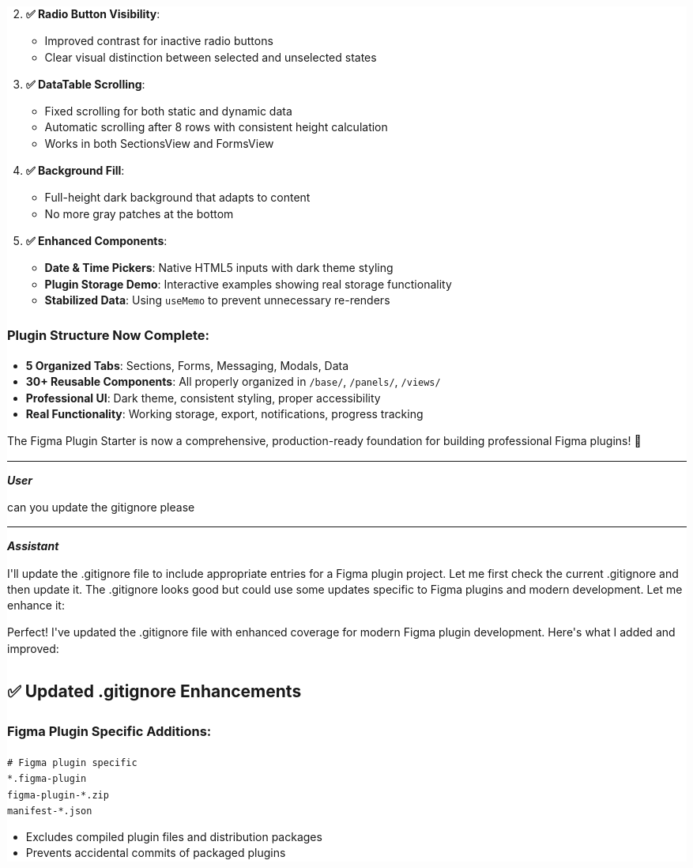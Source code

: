2. **✅ Radio Button Visibility**: 
   - Improved contrast for inactive radio buttons
   - Clear visual distinction between selected and unselected states

3. **✅ DataTable Scrolling**: 
   - Fixed scrolling for both static and dynamic data
   - Automatic scrolling after 8 rows with consistent height calculation
   - Works in both SectionsView and FormsView

4. **✅ Background Fill**: 
   - Full-height dark background that adapts to content
   - No more gray patches at the bottom

5. **✅ Enhanced Components**:
   - **Date & Time Pickers**: Native HTML5 inputs with dark theme styling
   - **Plugin Storage Demo**: Interactive examples showing real storage functionality
   - **Stabilized Data**: Using `useMemo` to prevent unnecessary re-renders

### **Plugin Structure Now Complete:**
- **5 Organized Tabs**: Sections, Forms, Messaging, Modals, Data
- **30+ Reusable Components**: All properly organized in `/base/`, `/panels/`, `/views/`
- **Professional UI**: Dark theme, consistent styling, proper accessibility
- **Real Functionality**: Working storage, export, notifications, progress tracking

The Figma Plugin Starter is now a comprehensive, production-ready foundation for building professional Figma plugins! 🎉

---

_**User**_

can you update the gitignore please

---

_**Assistant**_

I'll update the .gitignore file to include appropriate entries for a Figma plugin project. Let me first check the current .gitignore and then update it. The .gitignore looks good but could use some updates specific to Figma plugins and modern development. Let me enhance it: 
```

```
Perfect! I've updated the .gitignore file with enhanced coverage for modern Figma plugin development. Here's what I added and improved:

## ✅ Updated .gitignore Enhancements

### **Figma Plugin Specific Additions:**
```gitignore
# Figma plugin specific
*.figma-plugin
figma-plugin-*.zip
manifest-*.json
```
- Excludes compiled plugin files and distribution packages
- Prevents accidental commits of packaged plugins
